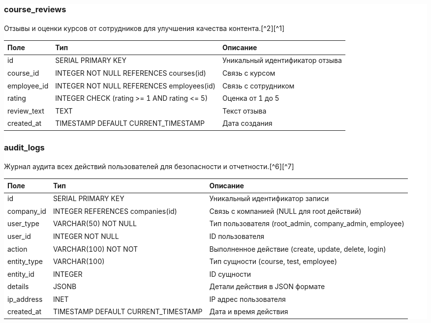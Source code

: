### course_reviews

Отзывы и оценки курсов от сотрудников для улучшения качества контента.[^2][^1]


| Поле | Тип | Описание |
| :-- | :-- | :-- |
| id | SERIAL PRIMARY KEY | Уникальный идентификатор отзыва |
| course_id | INTEGER NOT NULL REFERENCES courses(id) | Связь с курсом |
| employee_id | INTEGER NOT NULL REFERENCES employees(id) | Связь с сотрудником |
| rating | INTEGER CHECK (rating >= 1 AND rating <= 5) | Оценка от 1 до 5 |
| review_text | TEXT | Текст отзыва |
| created_at | TIMESTAMP DEFAULT CURRENT_TIMESTAMP | Дата создания |

### audit_logs

Журнал аудита всех действий пользователей для безопасности и отчетности.[^6][^7]


| Поле | Тип | Описание |
| :-- | :-- | :-- |
| id | SERIAL PRIMARY KEY | Уникальный идентификатор записи |
| company_id | INTEGER REFERENCES companies(id) | Связь с компанией (NULL для root действий) |
| user_type | VARCHAR(50) NOT NULL | Тип пользователя (root_admin, company_admin, employee) |
| user_id | INTEGER NOT NULL | ID пользователя |
| action | VARCHAR(100) NOT NOT | Выполненное действие (create, update, delete, login) |
| entity_type | VARCHAR(100) | Тип сущности (course, test, employee) |
| entity_id | INTEGER | ID сущности |
| details | JSONB | Детали действия в JSON формате |
| ip_address | INET | IP адрес пользователя |
| created_at | TIMESTAMP DEFAULT CURRENT_TIMESTAMP | Дата и время действия |
